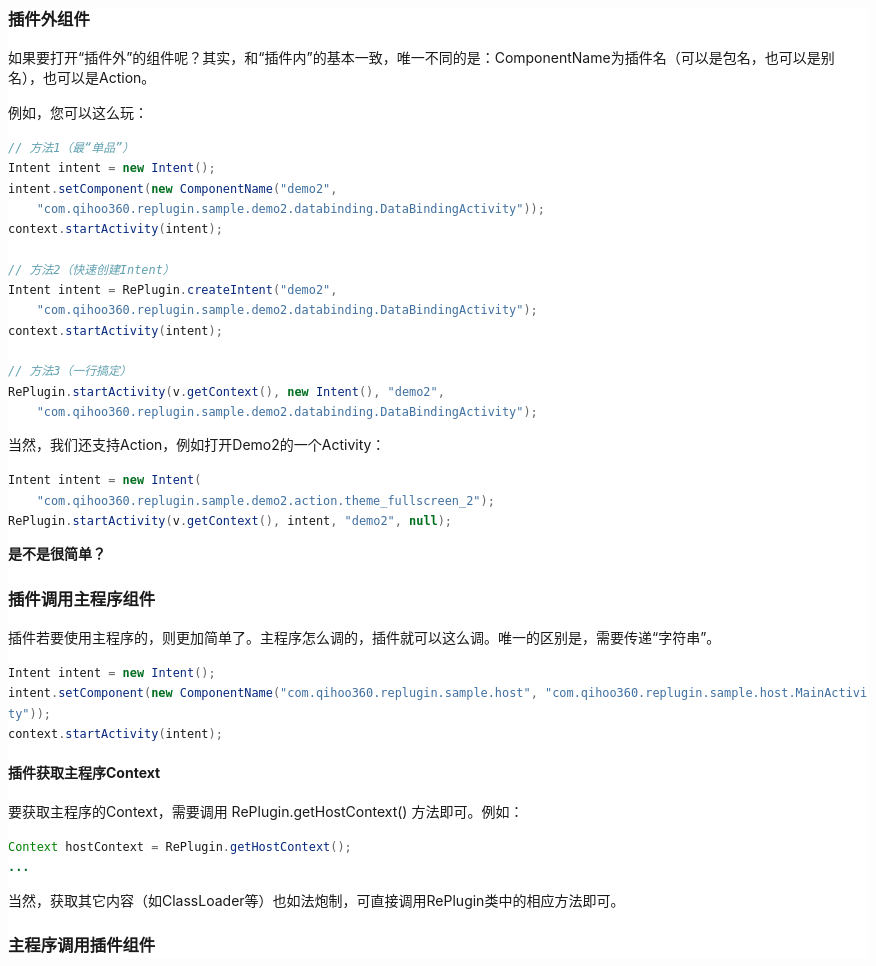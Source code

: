 ### 插件外组件

如果要打开“插件外”的组件呢？其实，和“插件内”的基本一致，唯一不同的是：ComponentName为插件名（可以是包名，也可以是别名），也可以是Action。

例如，您可以这么玩：

```java
// 方法1（最“单品”）
Intent intent = new Intent();
intent.setComponent(new ComponentName("demo2", 
    "com.qihoo360.replugin.sample.demo2.databinding.DataBindingActivity"));
context.startActivity(intent);

// 方法2（快速创建Intent）
Intent intent = RePlugin.createIntent("demo2", 
    "com.qihoo360.replugin.sample.demo2.databinding.DataBindingActivity");
context.startActivity(intent);

// 方法3（一行搞定）
RePlugin.startActivity(v.getContext(), new Intent(), "demo2", 
    "com.qihoo360.replugin.sample.demo2.databinding.DataBindingActivity");
```
当然，我们还支持Action，例如打开Demo2的一个Activity：

```java
Intent intent = new Intent(
    "com.qihoo360.replugin.sample.demo2.action.theme_fullscreen_2");
RePlugin.startActivity(v.getContext(), intent, "demo2", null);
```

**是不是很简单？**


### 插件调用主程序组件

插件若要使用主程序的，则更加简单了。主程序怎么调的，插件就可以这么调。唯一的区别是，需要传递“字符串”。

```java
Intent intent = new Intent();
intent.setComponent(new ComponentName("com.qihoo360.replugin.sample.host", "com.qihoo360.replugin.sample.host.MainActivity"));
context.startActivity(intent);
```

#### 插件获取主程序Context

要获取主程序的Context，需要调用 RePlugin.getHostContext() 方法即可。例如：

```java
Context hostContext = RePlugin.getHostContext();
...
```

当然，获取其它内容（如ClassLoader等）也如法炮制，可直接调用RePlugin类中的相应方法即可。

### 主程序调用插件组件
